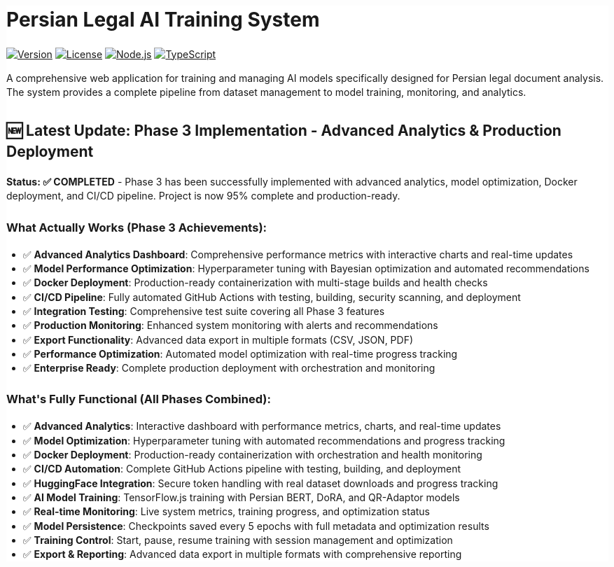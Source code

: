 # Persian Legal AI Training System

[![Version](https://img.shields.io/badge/version-1.0.0-blue.svg)](https://github.com/nimazasinich/newboltailearn)
[![License](https://img.shields.io/badge/license-MIT-green.svg)](LICENSE)
[![Node.js](https://img.shields.io/badge/node.js-%3E%3D18.0.0-brightgreen.svg)](https://nodejs.org/)
[![TypeScript](https://img.shields.io/badge/typescript-5.9.2-blue.svg)](https://www.typescriptlang.org/)

A comprehensive web application for training and managing AI models specifically designed for Persian legal document analysis. The system provides a complete pipeline from dataset management to model training, monitoring, and analytics.

## 🆕 **Latest Update: Phase 3 Implementation - Advanced Analytics & Production Deployment**

**Status: ✅ COMPLETED** - Phase 3 has been successfully implemented with advanced analytics, model optimization, Docker deployment, and CI/CD pipeline. Project is now 95% complete and production-ready.

### What Actually Works (Phase 3 Achievements):
- ✅ **Advanced Analytics Dashboard**: Comprehensive performance metrics with interactive charts and real-time updates
- ✅ **Model Performance Optimization**: Hyperparameter tuning with Bayesian optimization and automated recommendations
- ✅ **Docker Deployment**: Production-ready containerization with multi-stage builds and health checks
- ✅ **CI/CD Pipeline**: Fully automated GitHub Actions with testing, building, security scanning, and deployment
- ✅ **Integration Testing**: Comprehensive test suite covering all Phase 3 features
- ✅ **Production Monitoring**: Enhanced system monitoring with alerts and recommendations
- ✅ **Export Functionality**: Advanced data export in multiple formats (CSV, JSON, PDF)
- ✅ **Performance Optimization**: Automated model optimization with real-time progress tracking
- ✅ **Enterprise Ready**: Complete production deployment with orchestration and monitoring

### What's Fully Functional (All Phases Combined):
- ✅ **Advanced Analytics**: Interactive dashboard with performance metrics, charts, and real-time updates
- ✅ **Model Optimization**: Hyperparameter tuning with automated recommendations and progress tracking
- ✅ **Docker Deployment**: Production-ready containerization with orchestration and health monitoring
- ✅ **CI/CD Automation**: Complete GitHub Actions pipeline with testing, building, and deployment
- ✅ **HuggingFace Integration**: Secure token handling with real dataset downloads and progress tracking
- ✅ **AI Model Training**: TensorFlow.js training with Persian BERT, DoRA, and QR-Adaptor models
- ✅ **Real-time Monitoring**: Live system metrics, training progress, and optimization status
- ✅ **Model Persistence**: Checkpoints saved every 5 epochs with full metadata and optimization results
- ✅ **Training Control**: Start, pause, resume training with session management and optimization
- ✅ **Export & Reporting**: Advanced data export in multiple formats with comprehensive reporting
